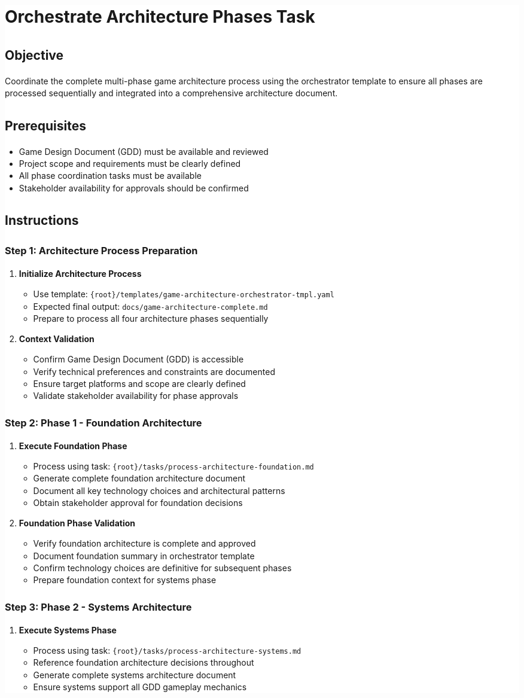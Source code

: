 # Orchestrate Architecture Phases Task

## Objective

Coordinate the complete multi-phase game architecture process using the orchestrator template to ensure all phases are processed sequentially and integrated into a comprehensive architecture document.

## Prerequisites

- Game Design Document (GDD) must be available and reviewed
- Project scope and requirements must be clearly defined
- All phase coordination tasks must be available
- Stakeholder availability for approvals should be confirmed

## Instructions

### Step 1: Architecture Process Preparation

1. **Initialize Architecture Process**

   - Use template: `{root}/templates/game-architecture-orchestrator-tmpl.yaml`
   - Expected final output: `docs/game-architecture-complete.md`
   - Prepare to process all four architecture phases sequentially

2. **Context Validation**
   - Confirm Game Design Document (GDD) is accessible
   - Verify technical preferences and constraints are documented
   - Ensure target platforms and scope are clearly defined
   - Validate stakeholder availability for phase approvals

### Step 2: Phase 1 - Foundation Architecture

1. **Execute Foundation Phase**

   - Process using task: `{root}/tasks/process-architecture-foundation.md`
   - Generate complete foundation architecture document
   - Document all key technology choices and architectural patterns
   - Obtain stakeholder approval for foundation decisions

2. **Foundation Phase Validation**
   - Verify foundation architecture is complete and approved
   - Document foundation summary in orchestrator template
   - Confirm technology choices are definitive for subsequent phases
   - Prepare foundation context for systems phase

### Step 3: Phase 2 - Systems Architecture

1. **Execute Systems Phase**

   - Process using task: `{root}/tasks/process-architecture-systems.md`
   - Reference foundation architecture decisions throughout
   - Generate complete systems architecture document
   - Ensure systems support all GDD gameplay mechanics
